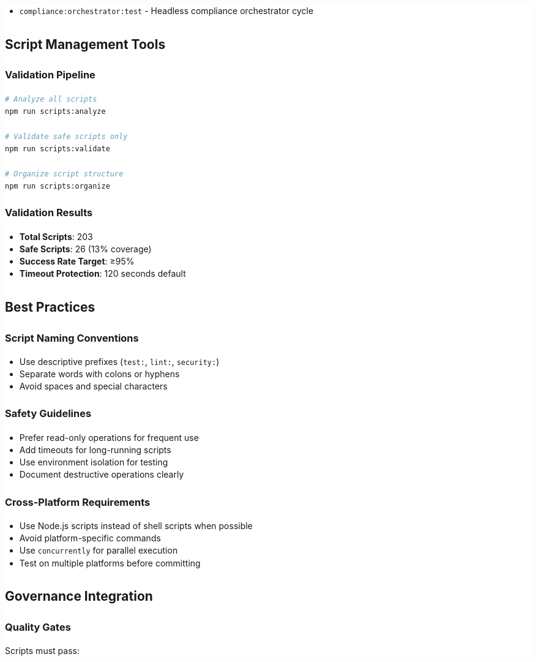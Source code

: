 - `compliance:orchestrator:test` - Headless compliance orchestrator cycle

## Script Management Tools

### Validation Pipeline

```bash
# Analyze all scripts
npm run scripts:analyze

# Validate safe scripts only
npm run scripts:validate

# Organize script structure  
npm run scripts:organize
```

### Validation Results

- **Total Scripts**: 203
- **Safe Scripts**: 26 (13% coverage)
- **Success Rate Target**: ≥95%
- **Timeout Protection**: 120 seconds default

## Best Practices

### Script Naming Conventions

- Use descriptive prefixes (`test:`, `lint:`, `security:`)
- Separate words with colons or hyphens
- Avoid spaces and special characters

### Safety Guidelines

- Prefer read-only operations for frequent use
- Add timeouts for long-running scripts
- Use environment isolation for testing
- Document destructive operations clearly

### Cross-Platform Requirements

- Use Node.js scripts instead of shell scripts when possible
- Avoid platform-specific commands
- Use `concurrently` for parallel execution
- Test on multiple platforms before committing

## Governance Integration

### Quality Gates

Scripts must pass:
